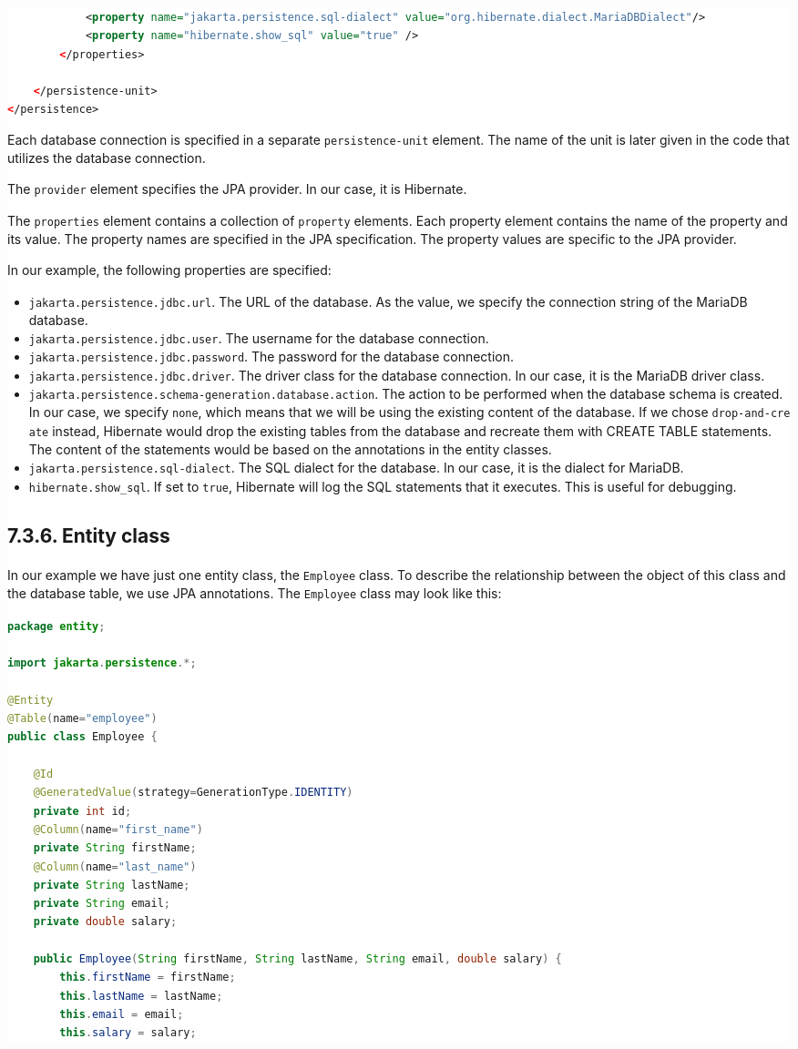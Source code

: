```xml
            <property name="jakarta.persistence.sql-dialect" value="org.hibernate.dialect.MariaDBDialect"/>
            <property name="hibernate.show_sql" value="true" />
        </properties>

    </persistence-unit>
</persistence>
```

Each database connection is specified in a separate `persistence-unit` element. The name of the unit is later given in the code that utilizes the database connection.

The `provider` element specifies the JPA provider. In our case, it is Hibernate.

The `properties` element contains a collection of `property` elements. Each property element contains the name of the property and its value. The property names are specified in the JPA specification. The property values are specific to the JPA provider.

In our example, the following properties are specified:
- `jakarta.persistence.jdbc.url`. The URL of the database. As the value, we specify the connection string of the MariaDB database.
- `jakarta.persistence.jdbc.user`. The username for the database connection.
- `jakarta.persistence.jdbc.password`. The password for the database connection.
- `jakarta.persistence.jdbc.driver`. The driver class for the database connection. In our case, it is the MariaDB driver class.
- `jakarta.persistence.schema-generation.database.action`. The action to be performed when the database schema is created. In our case, we specify `none`, which means that
we will be using the existing content of the database. If we chose `drop-and-create` instead, Hibernate would drop the existing tables from the database and recreate them with CREATE TABLE statements. The content of the statements would be based on the annotations in the entity classes.
- `jakarta.persistence.sql-dialect`. The SQL dialect for the database. In our case, it is the dialect for MariaDB.
- `hibernate.show_sql`. If set to `true`, Hibernate will log the SQL statements that it executes. This is useful for debugging.

## 7.3.6. Entity class

In our example we have just one entity class, the `Employee` class. To describe the relationship between the object of this class and the database table, we use JPA annotations. The `Employee` class may look like this:

```java
package entity;

import jakarta.persistence.*;

@Entity
@Table(name="employee")
public class Employee {

    @Id
    @GeneratedValue(strategy=GenerationType.IDENTITY)
    private int id;
    @Column(name="first_name")
    private String firstName;
    @Column(name="last_name")
    private String lastName;
    private String email;
    private double salary;

    public Employee(String firstName, String lastName, String email, double salary) {
        this.firstName = firstName;
        this.lastName = lastName;
        this.email = email;
        this.salary = salary;
```